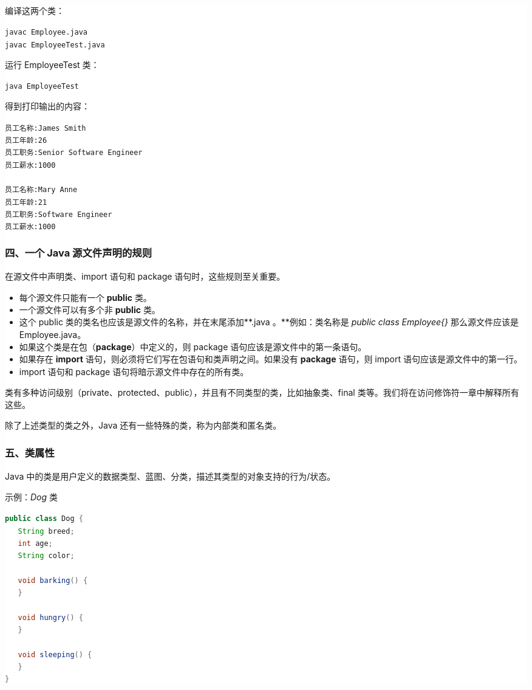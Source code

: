 编译这两个类：

```cmd
javac Employee.java
javac EmployeeTest.java
```

运行 EmployeeTest 类：

```cmd
java EmployeeTest
```

得到打印输出的内容：

```console
员工名称:James Smith
员工年龄:26
员工职务:Senior Software Engineer
员工薪水:1000

员工名称:Mary Anne
员工年龄:21
员工职务:Software Engineer
员工薪水:1000
```

### 四、一个 Java 源文件声明的规则

在源文件中声明类、import 语句和 package 语句时，这些规则至关重要。

- 每个源文件只能有一个 **public** 类。
- 一个源文件可以有多个非 **public** 类。
- 这个 public 类的类名也应该是源文件的名称，并在末尾添加**.java 。**例如：类名称是 *public class Employee{}* 那么源文件应该是 Employee.java。
- 如果这个类是在包（**package**）中定义的，则 package 语句应该是源文件中的第一条语句。
- 如果存在 **import** 语句，则必须将它们写在包语句和类声明之间。如果没有 **package** 语句，则 import 语句应该是源文件中的第一行。
- import 语句和 package 语句将暗示源文件中存在的所有类。

类有多种访问级别（private、protected、public），并且有不同类型的类，比如抽象类、final 类等。我们将在访问修饰符一章中解释所有这些。

除了上述类型的类之外，Java 还有一些特殊的类，称为内部类和匿名类。

### 五、类属性

Java 中的类是用户定义的数据类型、蓝图、分类，描述其类型的对象支持的行为/状态。

示例：*Dog* 类

```java
public class Dog {
   String breed;
   int age;
   String color;

   void barking() {
   }

   void hungry() {
   }

   void sleeping() {
   }
}
```
